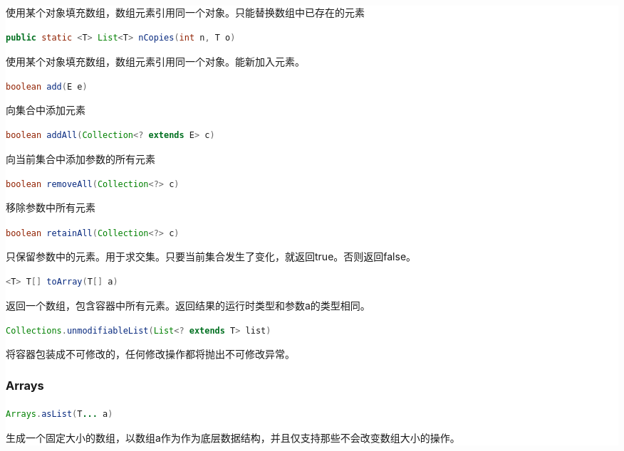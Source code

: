 使用某个对象填充数组，数组元素引用同一个对象。只能替换数组中已存在的元素



```java
public static <T> List<T> nCopies(int n, T o)
```

使用某个对象填充数组，数组元素引用同一个对象。能新加入元素。



```java
boolean add(E e)
```

向集合中添加元素



```java
boolean addAll(Collection<? extends E> c)
```

向当前集合中添加参数的所有元素



```java
boolean removeAll(Collection<?> c)
```

移除参数中所有元素



```java
boolean retainAll(Collection<?> c)
```

只保留参数中的元素。用于求交集。只要当前集合发生了变化，就返回true。否则返回false。



```java
<T> T[] toArray(T[] a)
```

返回一个数组，包含容器中所有元素。返回结果的运行时类型和参数a的类型相同。



```java
Collections.unmodifiableList(List<? extends T> list)
```

将容器包装成不可修改的，任何修改操作都将抛出不可修改异常。



### Arrays

```java
Arrays.asList(T... a)
```

生成一个固定大小的数组，以数组a作为作为底层数据结构，并且仅支持那些不会改变数组大小的操作。

